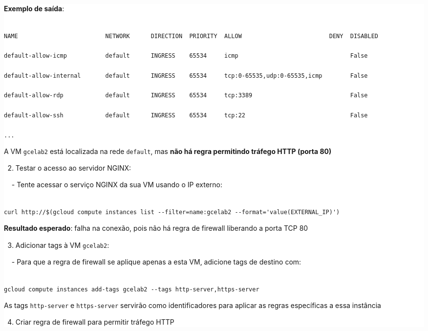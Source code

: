   

**Exemplo de saída**:

```

NAME                         NETWORK      DIRECTION  PRIORITY  ALLOW                         DENY  DISABLED

default-allow-icmp           default      INGRESS    65534     icmp                                False

default-allow-internal       default      INGRESS    65534     tcp:0-65535,udp:0-65535,icmp        False

default-allow-rdp            default      INGRESS    65534     tcp:3389                            False

default-allow-ssh            default      INGRESS    65534     tcp:22                              False

...

```

A VM `gcelab2` está localizada na rede `default`, mas **não há regra permitindo tráfego HTTP (porta 80)**

  

2. Testar o acesso ao servidor NGINX:

    - Tente acessar o serviço NGINX da sua VM usando o IP externo:

```

curl http://$(gcloud compute instances list --filter=name:gcelab2 --format='value(EXTERNAL_IP)')

```

**Resultado esperado**: falha na conexão, pois não há regra de firewall liberando a porta TCP 80

  

3. Adicionar tags à VM `gcelab2`:

    - Para que a regra de firewall se aplique apenas a esta VM, adicione tags de destino com:

```

gcloud compute instances add-tags gcelab2 --tags http-server,https-server

```

As tags `http-server` e `https-server` servirão como identificadores para aplicar as regras específicas a essa instância

  

4. Criar regra de firewall para permitir tráfego HTTP
